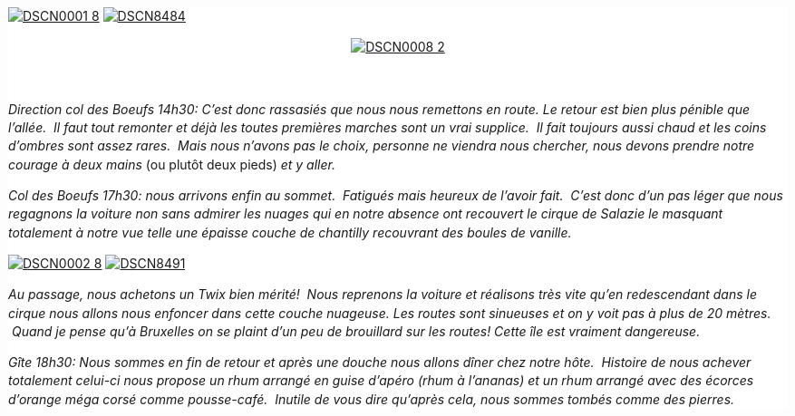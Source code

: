   <a href="http://blog.kirschen.be/2013/11/02/jour4/dscn0001-8/" rel="attachment wp-att-101"><img class="alignnone size-medium wp-image-101" alt="DSCN0001 8" src="https://i0.wp.com/blog.kirschen.be/wp-content/uploads/2013/11/DSCN0001-8-300x200.jpg?resize=300%2C200" width="300" height="200" srcset="https://i1.wp.com/www.kirschen.be/wp-content/uploads/2013/11/DSCN0001-8.jpg?resize=300%2C200&ssl=1 300w, https://i1.wp.com/www.kirschen.be/wp-content/uploads/2013/11/DSCN0001-8.jpg?resize=1024%2C682&ssl=1 1024w, https://i1.wp.com/www.kirschen.be/wp-content/uploads/2013/11/DSCN0001-8.jpg?resize=624%2C416&ssl=1 624w, https://i1.wp.com/www.kirschen.be/wp-content/uploads/2013/11/DSCN0001-8.jpg?w=1960&ssl=1 1960w, https://i1.wp.com/www.kirschen.be/wp-content/uploads/2013/11/DSCN0001-8.jpg?w=2940&ssl=1 2940w" sizes="(max-width: 300px) 100vw, 300px" data-recalc-dims="1" /></a> <a href="http://blog.kirschen.be/2013/11/02/jour4/dscn8484/" rel="attachment wp-att-103"><img class="alignnone size-medium wp-image-103" alt="DSCN8484" src="https://i2.wp.com/blog.kirschen.be/wp-content/uploads/2013/11/DSCN8484-300x200.jpg?resize=300%2C200" width="300" height="200" srcset="https://i0.wp.com/www.kirschen.be/wp-content/uploads/2013/11/DSCN8484.jpg?resize=300%2C200&ssl=1 300w, https://i0.wp.com/www.kirschen.be/wp-content/uploads/2013/11/DSCN8484.jpg?resize=1024%2C682&ssl=1 1024w, https://i0.wp.com/www.kirschen.be/wp-content/uploads/2013/11/DSCN8484.jpg?resize=624%2C416&ssl=1 624w, https://i0.wp.com/www.kirschen.be/wp-content/uploads/2013/11/DSCN8484.jpg?w=1960&ssl=1 1960w, https://i0.wp.com/www.kirschen.be/wp-content/uploads/2013/11/DSCN8484.jpg?w=2940&ssl=1 2940w" sizes="(max-width: 300px) 100vw, 300px" data-recalc-dims="1" /></a>
</div>

<div style="text-align: center;">
  <a href="http://blog.kirschen.be/2013/11/02/jour4/dscn0008-2/" rel="attachment wp-att-109"><img class="alignnone size-medium wp-image-109" alt="DSCN0008 2" src="https://i2.wp.com/blog.kirschen.be/wp-content/uploads/2013/11/DSCN0008-2-300x200.jpg?resize=300%2C200" width="300" height="200" srcset="https://i0.wp.com/www.kirschen.be/wp-content/uploads/2013/11/DSCN0008-2.jpg?resize=300%2C200&ssl=1 300w, https://i0.wp.com/www.kirschen.be/wp-content/uploads/2013/11/DSCN0008-2.jpg?resize=1024%2C682&ssl=1 1024w, https://i0.wp.com/www.kirschen.be/wp-content/uploads/2013/11/DSCN0008-2.jpg?resize=624%2C416&ssl=1 624w, https://i0.wp.com/www.kirschen.be/wp-content/uploads/2013/11/DSCN0008-2.jpg?w=1960&ssl=1 1960w, https://i0.wp.com/www.kirschen.be/wp-content/uploads/2013/11/DSCN0008-2.jpg?w=2940&ssl=1 2940w" sizes="(max-width: 300px) 100vw, 300px" data-recalc-dims="1" /></a>
</div>

&nbsp;

_Direction col des Boeufs 14h30: C&#8217;est donc rassasiés que nous nous remettons en route. Le retour est bien plus pénible que l&#8217;allée.  Il faut tout remonter et déjà les toutes premières marches sont un vrai supplice.  Il fait toujours aussi chaud et les coins d&#8217;ombres sont assez rares.  Mais nous n&#8217;avons pas le choix, personne ne viendra nous chercher, nous devons prendre notre courage à deux mains_ (ou plutôt deux pieds) _et y aller._

_Col des Boeufs 17h30: nous arrivons enfin au sommet.  Fatigués mais heureux de l&#8217;avoir fait.  C&#8217;est donc d&#8217;un pas léger que nous regagnons la voiture non sans admirer les nuages qui en notre absence ont recouvert le cirque de Salazie le masquant totalement à notre vue telle une épaisse couche de chantilly recouvrant des boules de vanille._

<a href="http://blog.kirschen.be/2013/11/02/jour4/dscn0002-8/" rel="attachment wp-att-114"><img class="alignnone size-medium wp-image-114" alt="DSCN0002 8" src="https://i1.wp.com/blog.kirschen.be/wp-content/uploads/2013/11/DSCN0002-8-300x200.jpg?resize=300%2C200" width="300" height="200" srcset="https://i1.wp.com/www.kirschen.be/wp-content/uploads/2013/11/DSCN0002-8.jpg?resize=300%2C200&ssl=1 300w, https://i1.wp.com/www.kirschen.be/wp-content/uploads/2013/11/DSCN0002-8.jpg?resize=1024%2C682&ssl=1 1024w, https://i1.wp.com/www.kirschen.be/wp-content/uploads/2013/11/DSCN0002-8.jpg?resize=624%2C416&ssl=1 624w, https://i1.wp.com/www.kirschen.be/wp-content/uploads/2013/11/DSCN0002-8.jpg?w=1960&ssl=1 1960w, https://i1.wp.com/www.kirschen.be/wp-content/uploads/2013/11/DSCN0002-8.jpg?w=2940&ssl=1 2940w" sizes="(max-width: 300px) 100vw, 300px" data-recalc-dims="1" /></a> <a href="http://blog.kirschen.be/2013/11/02/jour4/dscn8491/" rel="attachment wp-att-115"><img class="alignnone size-medium wp-image-115" alt="DSCN8491" src="https://i2.wp.com/blog.kirschen.be/wp-content/uploads/2013/11/DSCN8491-300x200.jpg?resize=300%2C200" width="300" height="200" srcset="https://i1.wp.com/www.kirschen.be/wp-content/uploads/2013/11/DSCN8491.jpg?resize=300%2C200&ssl=1 300w, https://i1.wp.com/www.kirschen.be/wp-content/uploads/2013/11/DSCN8491.jpg?resize=1024%2C682&ssl=1 1024w, https://i1.wp.com/www.kirschen.be/wp-content/uploads/2013/11/DSCN8491.jpg?resize=624%2C416&ssl=1 624w, https://i1.wp.com/www.kirschen.be/wp-content/uploads/2013/11/DSCN8491.jpg?w=1960&ssl=1 1960w, https://i1.wp.com/www.kirschen.be/wp-content/uploads/2013/11/DSCN8491.jpg?w=2940&ssl=1 2940w" sizes="(max-width: 300px) 100vw, 300px" data-recalc-dims="1" /></a>

_Au passage, nous achetons un Twix bien mérité!  Nous reprenons la voiture et réalisons très vite qu&#8217;en redescendant dans le cirque nous allons nous enfoncer dans cette couche nuageuse. Les routes sont sinueuses et on y voit pas à plus de 20 mètres.  Quand je pense qu&#8217;à Bruxelles on se plaint d&#8217;un peu de brouillard sur les routes! Cette île est vraiment dangereuse._

_Gîte 18h30: Nous sommes en fin de retour et après une douche nous allons dîner chez notre hôte.  Histoire de nous achever totalement celui-ci nous propose un rhum arrangé en guise d&#8217;apéro (rhum à l&#8217;ananas) et un rhum arrangé avec des écorces d&#8217;orange méga corsé comme pousse-café.  Inutile de vous dire qu&#8217;après cela, nous sommes tombés comme des pierres._
